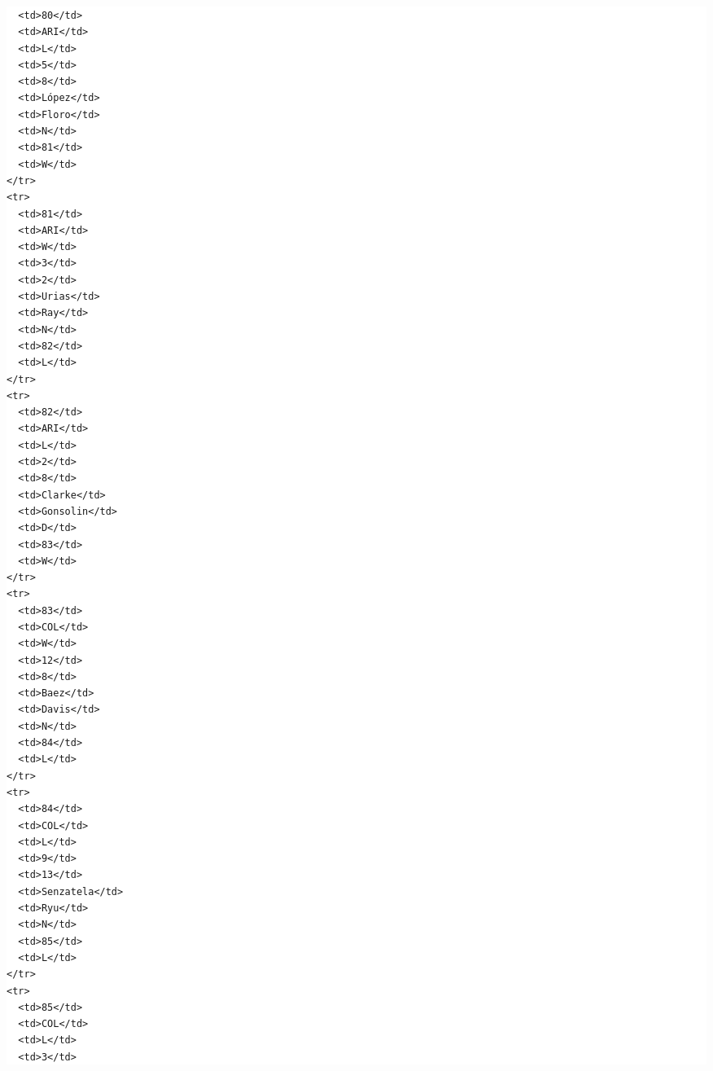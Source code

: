       <td>80</td>
      <td>ARI</td>
      <td>L</td>
      <td>5</td>
      <td>8</td>
      <td>López</td>
      <td>Floro</td>
      <td>N</td>
      <td>81</td>
      <td>W</td>
    </tr>
    <tr>
      <td>81</td>
      <td>ARI</td>
      <td>W</td>
      <td>3</td>
      <td>2</td>
      <td>Urias</td>
      <td>Ray</td>
      <td>N</td>
      <td>82</td>
      <td>L</td>
    </tr>
    <tr>
      <td>82</td>
      <td>ARI</td>
      <td>L</td>
      <td>2</td>
      <td>8</td>
      <td>Clarke</td>
      <td>Gonsolin</td>
      <td>D</td>
      <td>83</td>
      <td>W</td>
    </tr>
    <tr>
      <td>83</td>
      <td>COL</td>
      <td>W</td>
      <td>12</td>
      <td>8</td>
      <td>Baez</td>
      <td>Davis</td>
      <td>N</td>
      <td>84</td>
      <td>L</td>
    </tr>
    <tr>
      <td>84</td>
      <td>COL</td>
      <td>L</td>
      <td>9</td>
      <td>13</td>
      <td>Senzatela</td>
      <td>Ryu</td>
      <td>N</td>
      <td>85</td>
      <td>L</td>
    </tr>
    <tr>
      <td>85</td>
      <td>COL</td>
      <td>L</td>
      <td>3</td>